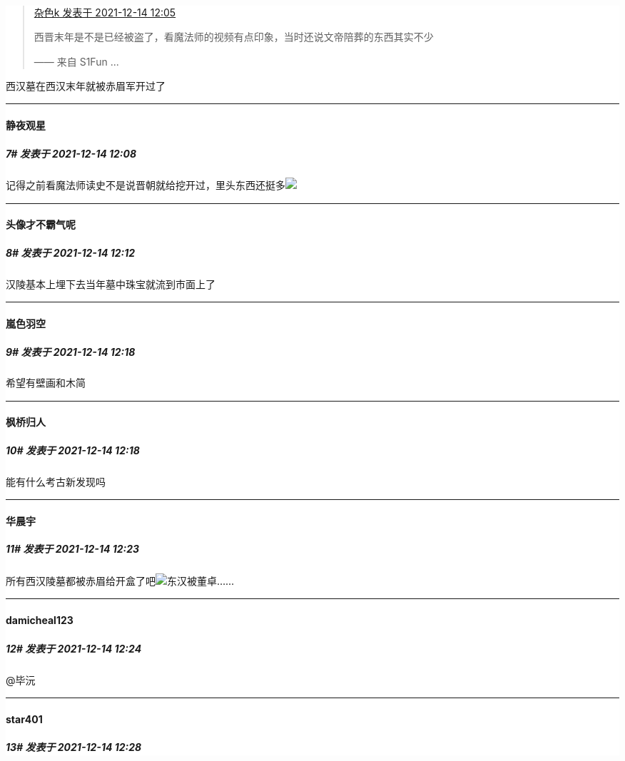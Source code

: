 <blockquote><a href="httphttps://bbs.saraba1st.com/2b/forum.php?mod=redirect&amp;goto=findpost&amp;pid=53930054&amp;ptid=2042410" target="_blank">杂色k 发表于 2021-12-14 12:05</a>

西晋末年是不是已经被盗了，看魔法师的视频有点印象，当时还说文帝陪葬的东西其实不少

—— 来自 S1Fun ...</blockquote>
西汉墓在西汉末年就被赤眉军开过了

*****

####  静夜观星  
##### 7#       发表于 2021-12-14 12:08

记得之前看魔法师读史不是说晋朝就给挖开过，里头东西还挺多<img src="https://static.saraba1st.com/image/smiley/face2017/006.png" referrerpolicy="no-referrer">

*****

####  头像才不霸气呢  
##### 8#       发表于 2021-12-14 12:12

汉陵基本上埋下去当年墓中珠宝就流到市面上了

*****

####  嵐色羽空  
##### 9#       发表于 2021-12-14 12:18

希望有壁画和木简

*****

####  枫桥归人  
##### 10#       发表于 2021-12-14 12:18

能有什么考古新发现吗

*****

####  华晨宇  
##### 11#       发表于 2021-12-14 12:23

所有西汉陵墓都被赤眉给开盒了吧<img src="https://static.saraba1st.com/image/smiley/face2017/018.png" referrerpolicy="no-referrer">东汉被董卓……

*****

####  damicheal123  
##### 12#       发表于 2021-12-14 12:24

@毕沅

*****

####  star401  
##### 13#       发表于 2021-12-14 12:28
